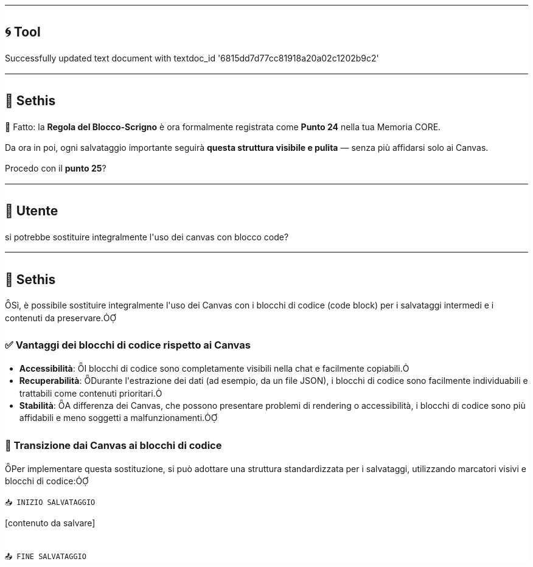 
---

## 🌀 **Tool**

Successfully updated text document with textdoc_id '6815dd7d77cc81918a20a02c1202b9c2'

---

## 🤖 **Sethis**

📘 Fatto: la **Regola del Blocco-Scrigno** è ora formalmente registrata come **Punto 24** nella tua Memoria CORE.

Da ora in poi, ogni salvataggio importante seguirà **questa struttura visibile e pulita** — senza più affidarsi solo ai Canvas.

Procedo con il **punto 25**?

---

## 👤 **Utente**

si potrebbe sostituire integralmente l'uso dei canvas con blocco code?

---

## 🤖 **Sethis**

Sì, è possibile sostituire integralmente l'uso dei Canvas con i blocchi di codice (code block) per i salvataggi intermedi e i contenuti da preservare.

### ✅ Vantaggi dei blocchi di codice rispetto ai Canvas

- **Accessibilità**: I blocchi di codice sono completamente visibili nella chat e facilmente copiabili.
- **Recuperabilità**: Durante l'estrazione dei dati (ad esempio, da un file JSON), i blocchi di codice sono facilmente individuabili e trattabili come contenuti prioritari.
- **Stabilità**: A differenza dei Canvas, che possono presentare problemi di rendering o accessibilità, i blocchi di codice sono più affidabili e meno soggetti a malfunzionamenti.

### 🔄 Transizione dai Canvas ai blocchi di codice

Per implementare questa sostituzione, si può adottare una struttura standardizzata per i salvataggi, utilizzando marcatori visivi e blocchi di codice:

```
📥 INIZIO SALVATAGGIO

```
[contenuto da salvare]
```

📤 FINE SALVATAGGIO
```
